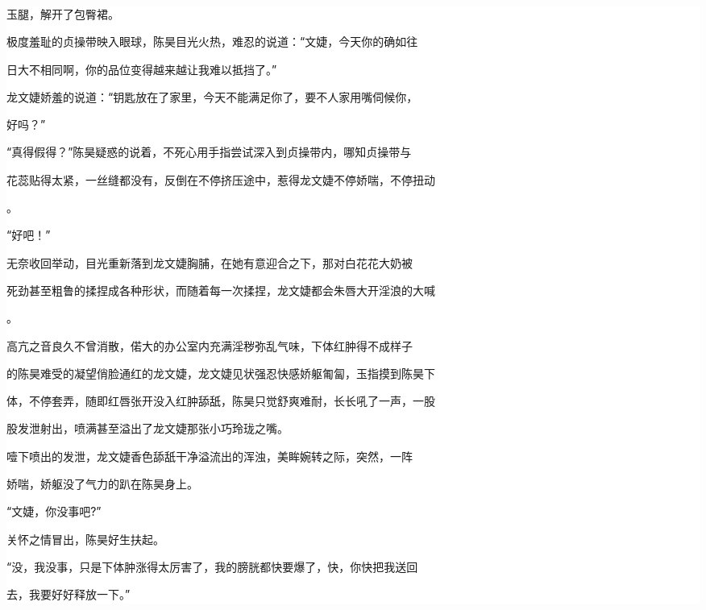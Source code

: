 玉腿，解开了包臀裙。



极度羞耻的贞操带映入眼球，陈昊目光火热，难忍的说道：“文婕，今天你的确如往

日大不相同啊，你的品位变得越来越让我难以抵挡了。”







龙文婕娇羞的说道：“钥匙放在了家里，今天不能满足你了，要不人家用嘴伺候你，

好吗？”



“真得假得？”陈昊疑惑的说着，不死心用手指尝试深入到贞操带内，哪知贞操带与

花蕊贴得太紧，一丝缝都没有，反倒在不停挤压途中，惹得龙文婕不停娇喘，不停扭动

。



“好吧！”





无奈收回举动，目光重新落到龙文婕胸脯，在她有意迎合之下，那对白花花大奶被

死劲甚至粗鲁的揉捏成各种形状，而随着每一次揉捏，龙文婕都会朱唇大开淫浪的大喊

。



高亢之音良久不曾消散，偌大的办公室内充满淫秽弥乱气味，下体红肿得不成样子

的陈昊难受的凝望俏脸通红的龙文婕，龙文婕见状强忍快感娇躯匍匐，玉指摸到陈昊下

体，不停套弄，随即红唇张开没入红肿舔舐，陈昊只觉舒爽难耐，长长吼了一声，一股

股发泄射出，喷满甚至溢出了龙文婕那张小巧玲珑之嘴。



噎下喷出的发泄，龙文婕香色舔舐干净溢流出的浑浊，美眸婉转之际，突然，一阵

娇喘，娇躯没了气力的趴在陈昊身上。





“文婕，你没事吧?”

关怀之情冒出，陈昊好生扶起。







“没，我没事，只是下体肿涨得太厉害了，我的膀胱都快要爆了，快，你快把我送回

去，我要好好释放一下。”
